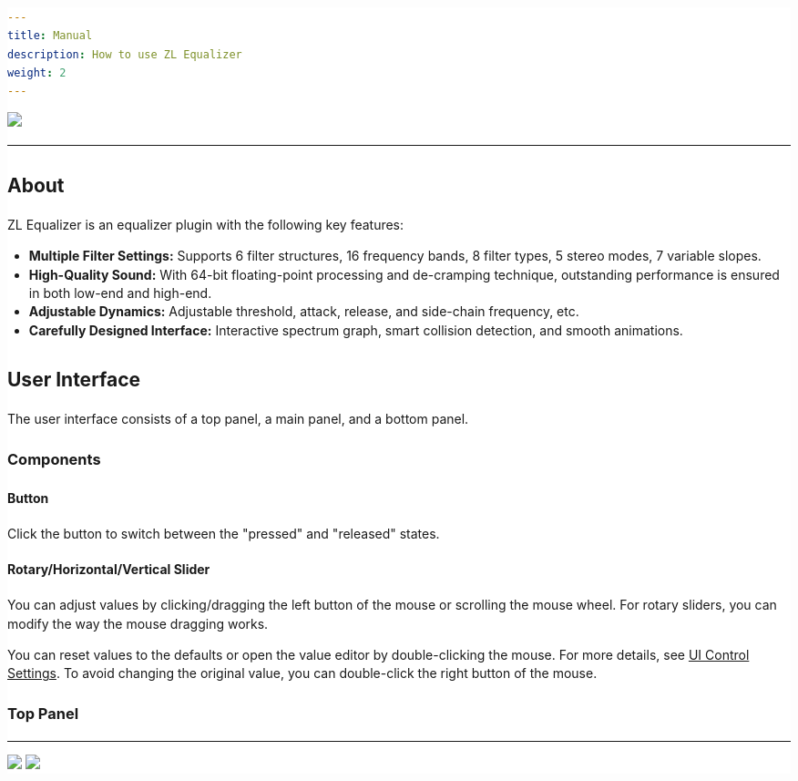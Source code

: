 ```yaml
---
title: Manual
description: How to use ZL Equalizer
weight: 2
---
```


<img src="/images/zlequalizer/dark_crop.png" style="width:750px; max-width: 100%; height: auto" />

___

## About

ZL Equalizer is an equalizer plugin with the following key features:

- **Multiple Filter Settings:** Supports 6 filter structures, 16 frequency bands, 8 filter types, 5 stereo modes, 7 variable slopes.
- **High-Quality Sound:** With 64-bit floating-point processing and de-cramping technique, outstanding performance is ensured in both low-end and high-end.
- **Adjustable Dynamics:** Adjustable threshold, attack, release, and side-chain frequency, etc.
- **Carefully Designed Interface:** Interactive spectrum graph, smart collision detection, and smooth animations.

## User Interface

The user interface consists of a top panel, a main panel, and a bottom panel.

### Components

#### Button

Click the button to switch between the "pressed" and "released" states.

#### Rotary/Horizontal/Vertical Slider

You can adjust values by clicking/dragging the left button of the mouse or scrolling the mouse wheel. For rotary sliders, you can modify the way the mouse dragging works.

You can reset values to the defaults or open the value editor by double-clicking the mouse. For more details, see [UI Control Settings](#control). To avoid changing the original value, you can double-click the right button of the mouse.

### Top Panel

___

<p float="left">
  <img src="/images/zlequalizer/zlaudio.svg" width="44pt" />
  <img src="/images/zlequalizer/logo.svg" width="20pt" />
</p>
